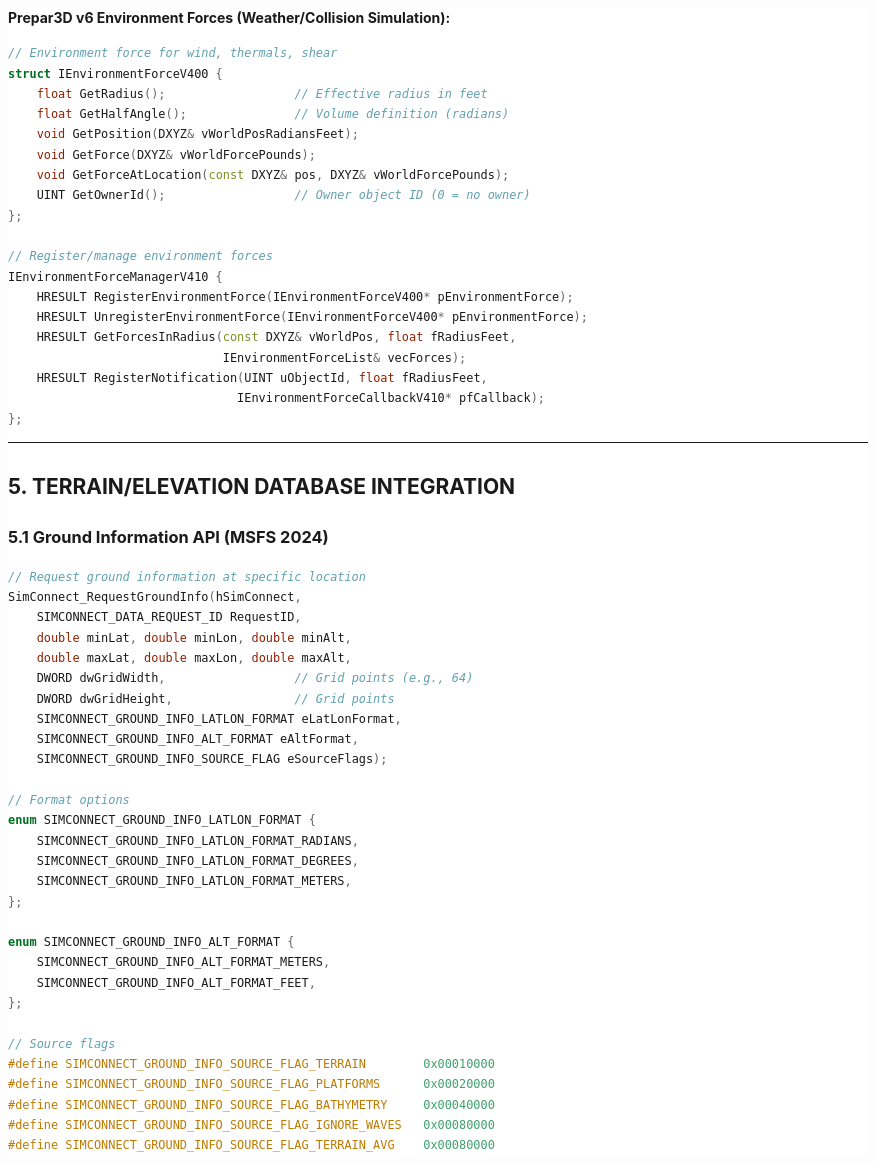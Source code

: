 **Prepar3D v6 Environment Forces (Weather/Collision Simulation):**

```cpp
// Environment force for wind, thermals, shear
struct IEnvironmentForceV400 {
    float GetRadius();                  // Effective radius in feet
    float GetHalfAngle();               // Volume definition (radians)
    void GetPosition(DXYZ& vWorldPosRadiansFeet);
    void GetForce(DXYZ& vWorldForcePounds);
    void GetForceAtLocation(const DXYZ& pos, DXYZ& vWorldForcePounds);
    UINT GetOwnerId();                  // Owner object ID (0 = no owner)
};

// Register/manage environment forces
IEnvironmentForceManagerV410 {
    HRESULT RegisterEnvironmentForce(IEnvironmentForceV400* pEnvironmentForce);
    HRESULT UnregisterEnvironmentForce(IEnvironmentForceV400* pEnvironmentForce);
    HRESULT GetForcesInRadius(const DXYZ& vWorldPos, float fRadiusFeet, 
                              IEnvironmentForceList& vecForces);
    HRESULT RegisterNotification(UINT uObjectId, float fRadiusFeet,
                                IEnvironmentForceCallbackV410* pfCallback);
};
```

---

## 5. TERRAIN/ELEVATION DATABASE INTEGRATION

### 5.1 Ground Information API (MSFS 2024)

```cpp
// Request ground information at specific location
SimConnect_RequestGroundInfo(hSimConnect,
    SIMCONNECT_DATA_REQUEST_ID RequestID,
    double minLat, double minLon, double minAlt,
    double maxLat, double maxLon, double maxAlt,
    DWORD dwGridWidth,                  // Grid points (e.g., 64)
    DWORD dwGridHeight,                 // Grid points
    SIMCONNECT_GROUND_INFO_LATLON_FORMAT eLatLonFormat,
    SIMCONNECT_GROUND_INFO_ALT_FORMAT eAltFormat,
    SIMCONNECT_GROUND_INFO_SOURCE_FLAG eSourceFlags);

// Format options
enum SIMCONNECT_GROUND_INFO_LATLON_FORMAT {
    SIMCONNECT_GROUND_INFO_LATLON_FORMAT_RADIANS,
    SIMCONNECT_GROUND_INFO_LATLON_FORMAT_DEGREES,
    SIMCONNECT_GROUND_INFO_LATLON_FORMAT_METERS,
};

enum SIMCONNECT_GROUND_INFO_ALT_FORMAT {
    SIMCONNECT_GROUND_INFO_ALT_FORMAT_METERS,
    SIMCONNECT_GROUND_INFO_ALT_FORMAT_FEET,
};

// Source flags
#define SIMCONNECT_GROUND_INFO_SOURCE_FLAG_TERRAIN        0x00010000
#define SIMCONNECT_GROUND_INFO_SOURCE_FLAG_PLATFORMS      0x00020000
#define SIMCONNECT_GROUND_INFO_SOURCE_FLAG_BATHYMETRY     0x00040000
#define SIMCONNECT_GROUND_INFO_SOURCE_FLAG_IGNORE_WAVES   0x00080000
#define SIMCONNECT_GROUND_INFO_SOURCE_FLAG_TERRAIN_AVG    0x00080000
```
